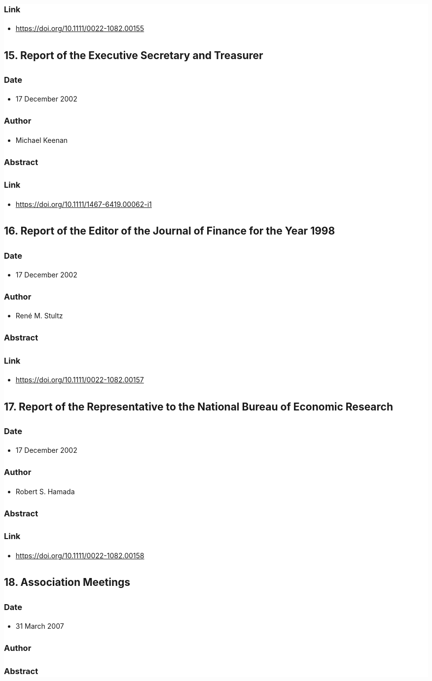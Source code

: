 ### Link
- https://doi.org/10.1111/0022-1082.00155

## 15. Report of the Executive Secretary and Treasurer
### Date
- 17 December 2002
### Author
- Michael Keenan
### Abstract

### Link
- https://doi.org/10.1111/1467-6419.00062-i1

## 16. Report of the Editor of the Journal of Finance for the Year 1998
### Date
- 17 December 2002
### Author
- René M. Stultz
### Abstract

### Link
- https://doi.org/10.1111/0022-1082.00157

## 17. Report of the Representative to the National Bureau of Economic Research
### Date
- 17 December 2002
### Author
- Robert S. Hamada
### Abstract

### Link
- https://doi.org/10.1111/0022-1082.00158

## 18. Association Meetings
### Date
- 31 March 2007
### Author
### Abstract
